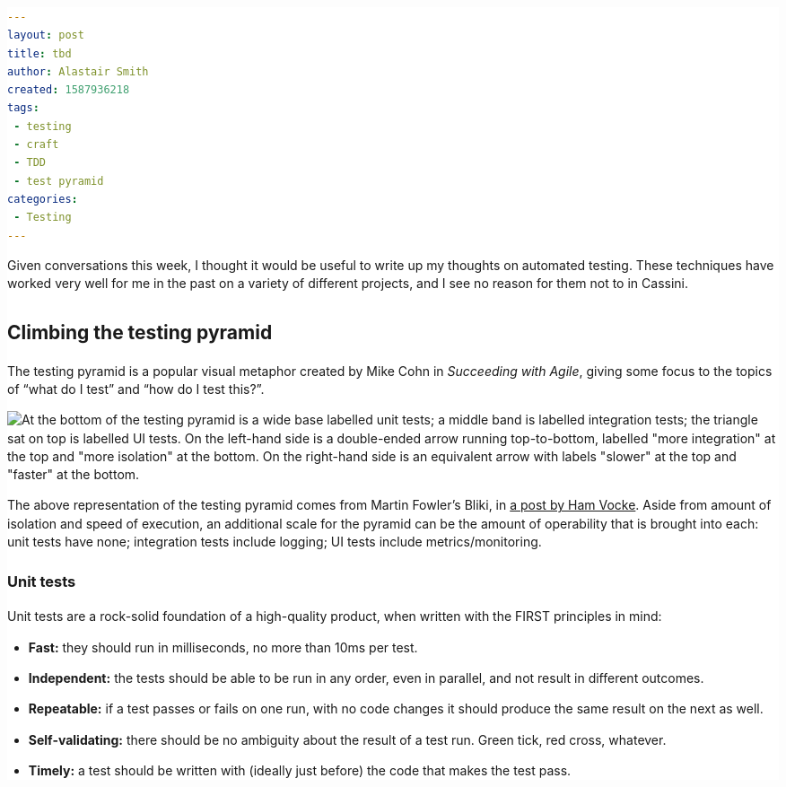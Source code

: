```yaml
---
layout: post
title: tbd
author: Alastair Smith
created: 1587936218
tags:
 - testing
 - craft
 - TDD
 - test pyramid
categories:
 - Testing
---
```


Given conversations this week, I thought it would be useful to write up my thoughts on automated testing. These techniques have worked very well for me in the past on a variety of different projects, and I see no reason for them not to in Cassini.

## Climbing the testing pyramid

The testing pyramid is a popular visual metaphor created by Mike Cohn in _Succeeding with Agile_, giving some focus to the topics of “what do I test” and “how do I test this?”.

![At the bottom of the testing pyramid is a wide base labelled unit tests; a middle band is labelled integration tests;
the triangle sat on top is labelled UI tests. On the left-hand side is a double-ended arrow running top-to-bottom,
labelled "more integration" at the top and "more isolation" at the bottom. On the right-hand side is an equivalent arrow
with labels "slower" at the top and "faster" at the bottom.](/assets/images/Test%20Pyramid.png)

The above representation of the testing pyramid comes from Martin Fowler’s Bliki, in [a post by Ham Vocke][1]. Aside
from amount of isolation and speed of execution, an additional scale for the pyramid can be the amount of operability that is brought into each: unit tests have none; integration tests include logging; UI tests include metrics/monitoring.

### Unit tests

Unit tests are a rock-solid foundation of a high-quality product, when written with the FIRST principles in mind:

* **Fast:** they should run in milliseconds, no more than 10ms per test.
* **Independent:** the tests should be able to be run in any order, even in parallel, and not result in different outcomes.
* **Repeatable:** if a test passes or fails on one run, with no code changes it should produce the same result on the next as well.
* **Self-validating:** there should be no ambiguity about the result of a test run. Green tick, red cross, whatever.
* **Timely:** a test should be written with (ideally just before) the code that makes the test pass.


  [1]: https://martinfowler.com/articles/practical-test-pyramid.html
  [2]: https://blog.thecodewhisperer.com/series#integrated-tests-are-a-scam
  [3]: https://en.wikipedia.org/wiki/Hexagonal_architecture_(software)